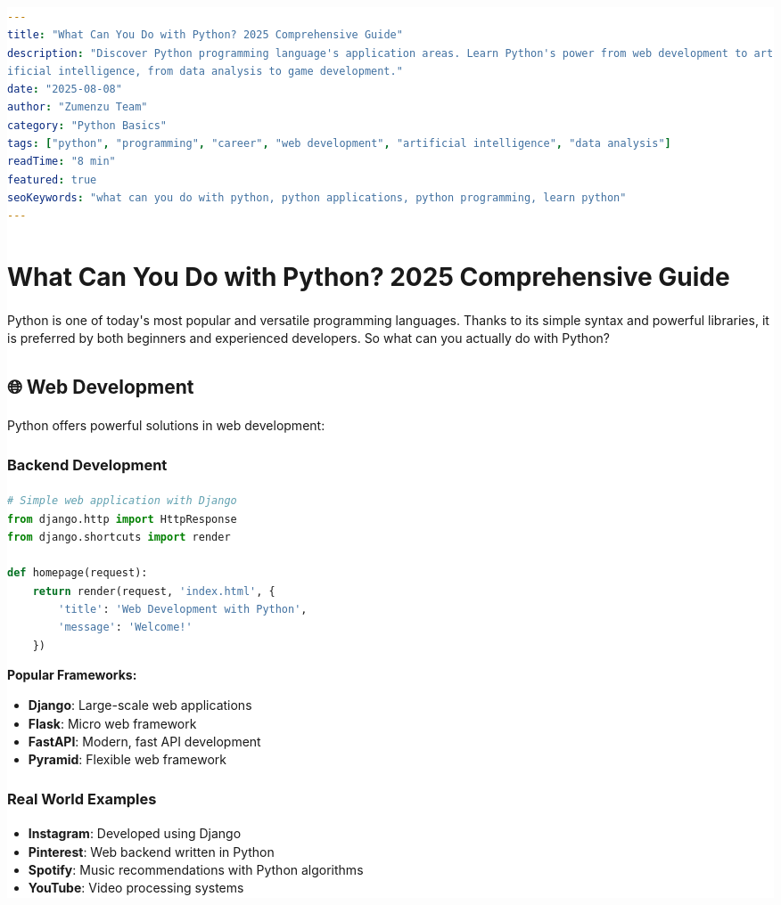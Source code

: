```yaml
---
title: "What Can You Do with Python? 2025 Comprehensive Guide"
description: "Discover Python programming language's application areas. Learn Python's power from web development to artificial intelligence, from data analysis to game development."
date: "2025-08-08"
author: "Zumenzu Team"
category: "Python Basics"
tags: ["python", "programming", "career", "web development", "artificial intelligence", "data analysis"]
readTime: "8 min"
featured: true
seoKeywords: "what can you do with python, python applications, python programming, learn python"
---
```


# What Can You Do with Python? 2025 Comprehensive Guide

Python is one of today's most popular and versatile programming languages. Thanks to its simple syntax and powerful libraries, it is preferred by both beginners and experienced developers. So what can you actually do with Python?

## 🌐 Web Development

Python offers powerful solutions in web development:

### Backend Development
```python
# Simple web application with Django
from django.http import HttpResponse
from django.shortcuts import render

def homepage(request):
    return render(request, 'index.html', {
        'title': 'Web Development with Python',
        'message': 'Welcome!'
    })
```

**Popular Frameworks:**
- **Django**: Large-scale web applications
- **Flask**: Micro web framework
- **FastAPI**: Modern, fast API development
- **Pyramid**: Flexible web framework

### Real World Examples
- **Instagram**: Developed using Django
- **Pinterest**: Web backend written in Python
- **Spotify**: Music recommendations with Python algorithms
- **YouTube**: Video processing systems
